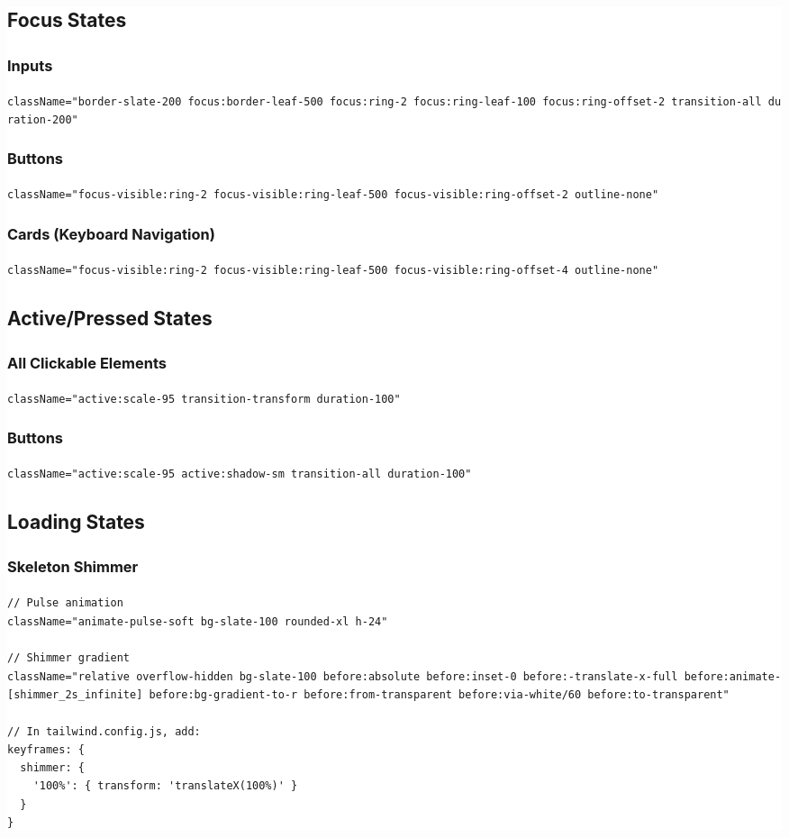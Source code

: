 ## Focus States

### Inputs
```tsx
className="border-slate-200 focus:border-leaf-500 focus:ring-2 focus:ring-leaf-100 focus:ring-offset-2 transition-all duration-200"
```

### Buttons
```tsx
className="focus-visible:ring-2 focus-visible:ring-leaf-500 focus-visible:ring-offset-2 outline-none"
```

### Cards (Keyboard Navigation)
```tsx
className="focus-visible:ring-2 focus-visible:ring-leaf-500 focus-visible:ring-offset-4 outline-none"
```

## Active/Pressed States

### All Clickable Elements
```tsx
className="active:scale-95 transition-transform duration-100"
```

### Buttons
```tsx
className="active:scale-95 active:shadow-sm transition-all duration-100"
```

## Loading States

### Skeleton Shimmer
```tsx
// Pulse animation
className="animate-pulse-soft bg-slate-100 rounded-xl h-24"

// Shimmer gradient
className="relative overflow-hidden bg-slate-100 before:absolute before:inset-0 before:-translate-x-full before:animate-[shimmer_2s_infinite] before:bg-gradient-to-r before:from-transparent before:via-white/60 before:to-transparent"

// In tailwind.config.js, add:
keyframes: {
  shimmer: {
    '100%': { transform: 'translateX(100%)' }
  }
}
```
